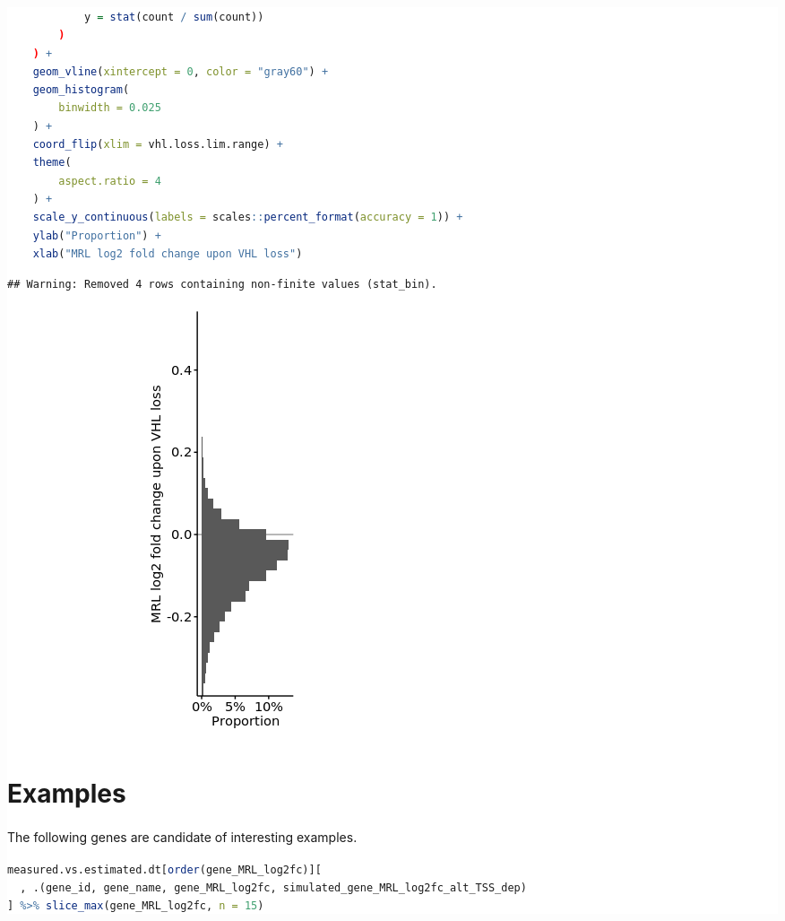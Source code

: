 ``` r
            y = stat(count / sum(count))
        )
    ) +
    geom_vline(xintercept = 0, color = "gray60") +
    geom_histogram(
        binwidth = 0.025
    ) +
    coord_flip(xlim = vhl.loss.lim.range) +
    theme(
        aspect.ratio = 4
    ) +
    scale_y_continuous(labels = scales::percent_format(accuracy = 1)) +
    ylab("Proportion") +
    xlab("MRL log2 fold change upon VHL loss")
```

    ## Warning: Removed 4 rows containing non-finite values (stat_bin).

![](s9-2-2-alt-TSS-translation-v4_files/figure-gfm/plot_a_range_of_gene_level_MRL_log2_fold_change-1.png)

# Examples

The following genes are candidate of interesting examples.

``` r
measured.vs.estimated.dt[order(gene_MRL_log2fc)][
  , .(gene_id, gene_name, gene_MRL_log2fc, simulated_gene_MRL_log2fc_alt_TSS_dep)
] %>% slice_max(gene_MRL_log2fc, n = 15)
```
